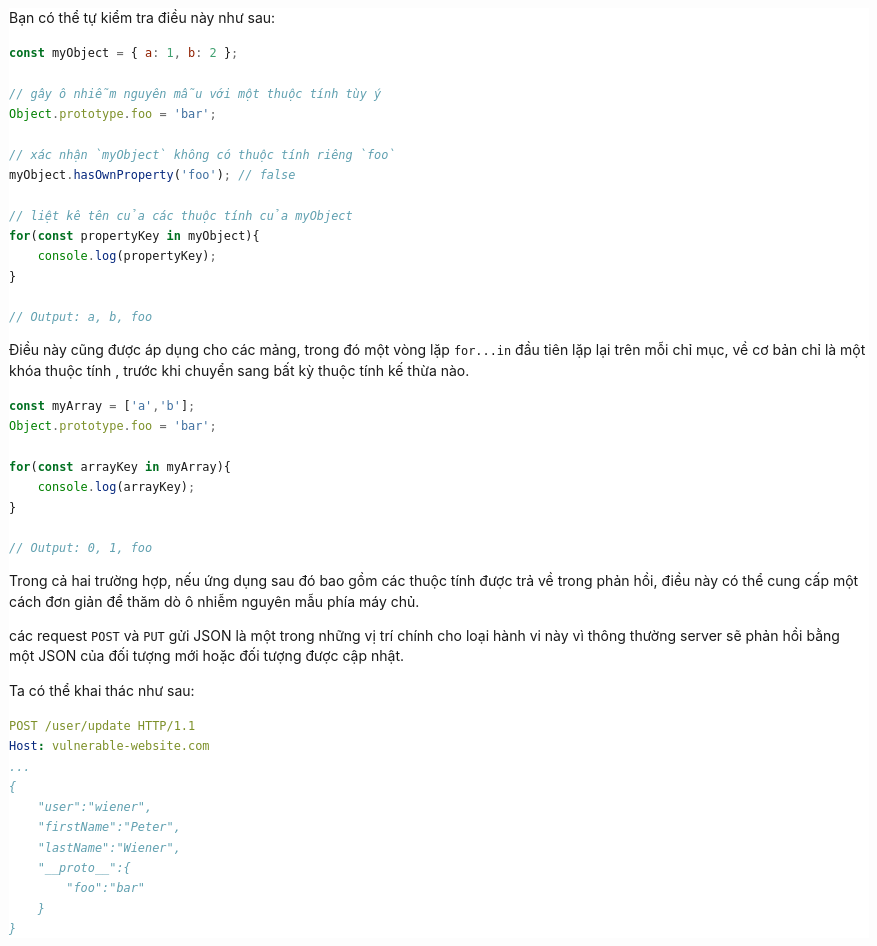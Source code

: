 Bạn có thể tự kiểm tra điều này như sau:

```js
const myObject = { a: 1, b: 2 };

// gây ô nhiễm nguyên mẫu với một thuộc tính tùy ý
Object.prototype.foo = 'bar';

// xác nhận `myObject` không có thuộc tính riêng `foo`
myObject.hasOwnProperty('foo'); // false

// liệt kê tên của các thuộc tính của myObject
for(const propertyKey in myObject){
    console.log(propertyKey);
}

// Output: a, b, foo
```

Điều này cũng được áp dụng cho các mảng, trong đó một vòng lặp `for...in` đầu tiên lặp lại trên mỗi chỉ mục, về cơ bản chỉ là một khóa thuộc tính , trước khi chuyển sang bất kỳ thuộc tính kế thừa nào.

```js
const myArray = ['a','b'];
Object.prototype.foo = 'bar';

for(const arrayKey in myArray){
    console.log(arrayKey);
}

// Output: 0, 1, foo
```

Trong cả hai trường hợp, nếu ứng dụng sau đó bao gồm các thuộc tính được trả về trong phản hồi, điều này có thể cung cấp một cách đơn giản để thăm dò ô nhiễm nguyên mẫu phía máy chủ.

các request `POST` và `PUT` gửi JSON là một trong những vị trí chính cho loại hành vi này vì thông thường server sẽ phản hồi bằng một JSON của đối tượng mới hoặc đối tượng được cập nhật. 

Ta có thể khai thác như sau:
```yaml
POST /user/update HTTP/1.1
Host: vulnerable-website.com
...
{
    "user":"wiener",
    "firstName":"Peter",
    "lastName":"Wiener",
    "__proto__":{
        "foo":"bar"
    }
}
```
